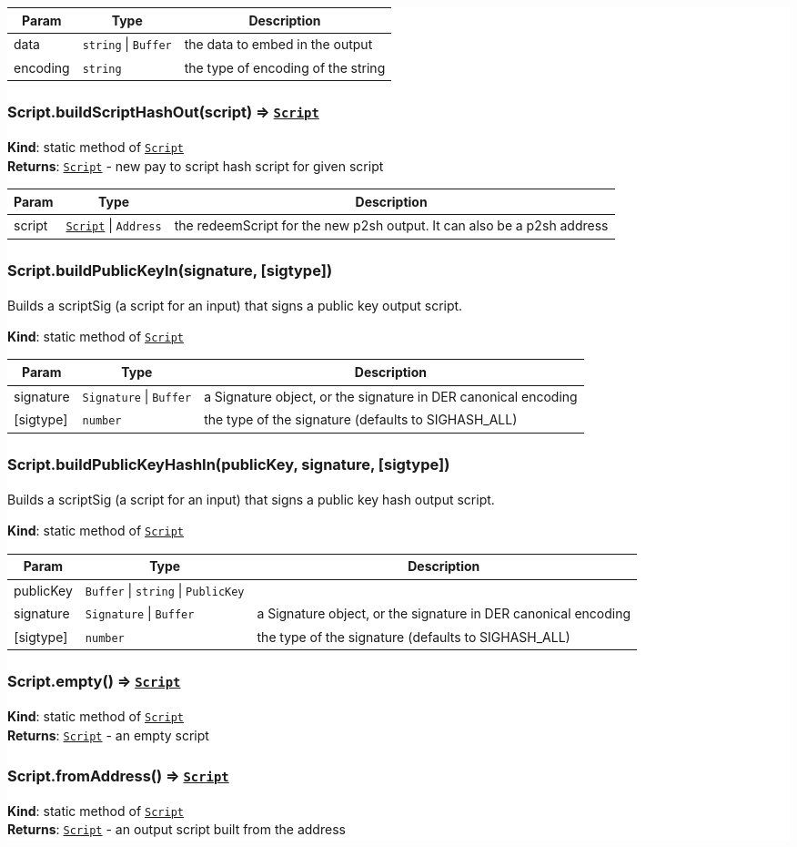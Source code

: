 | Param | Type | Description |
| --- | --- | --- |
| data | <code>string</code> &#124; <code>Buffer</code> | the data to embed in the output |
| encoding | <code>string</code> | the type of encoding of the string |

<a name="Script.buildScriptHashOut"></a>
### Script.buildScriptHashOut(script) ⇒ <code>[Script](#Script)</code>
**Kind**: static method of <code>[Script](#Script)</code>  
**Returns**: <code>[Script](#Script)</code> - new pay to script hash script for given script  

| Param | Type | Description |
| --- | --- | --- |
| script | <code>[Script](#Script)</code> &#124; <code>Address</code> | the redeemScript for the new p2sh output.    It can also be a p2sh address |

<a name="Script.buildPublicKeyIn"></a>
### Script.buildPublicKeyIn(signature, [sigtype])
Builds a scriptSig (a script for an input) that signs a public key output script.

**Kind**: static method of <code>[Script](#Script)</code>  

| Param | Type | Description |
| --- | --- | --- |
| signature | <code>Signature</code> &#124; <code>Buffer</code> | a Signature object, or the signature in DER canonical encoding |
| [sigtype] | <code>number</code> | the type of the signature (defaults to SIGHASH_ALL) |

<a name="Script.buildPublicKeyHashIn"></a>
### Script.buildPublicKeyHashIn(publicKey, signature, [sigtype])
Builds a scriptSig (a script for an input) that signs a public key hash
output script.

**Kind**: static method of <code>[Script](#Script)</code>  

| Param | Type | Description |
| --- | --- | --- |
| publicKey | <code>Buffer</code> &#124; <code>string</code> &#124; <code>PublicKey</code> |  |
| signature | <code>Signature</code> &#124; <code>Buffer</code> | a Signature object, or the signature in DER canonical encoding |
| [sigtype] | <code>number</code> | the type of the signature (defaults to SIGHASH_ALL) |

<a name="Script.empty"></a>
### Script.empty() ⇒ <code>[Script](#Script)</code>
**Kind**: static method of <code>[Script](#Script)</code>  
**Returns**: <code>[Script](#Script)</code> - an empty script  
<a name="Script.fromAddress"></a>
### Script.fromAddress() ⇒ <code>[Script](#Script)</code>
**Kind**: static method of <code>[Script](#Script)</code>  
**Returns**: <code>[Script](#Script)</code> - an output script built from the address  
